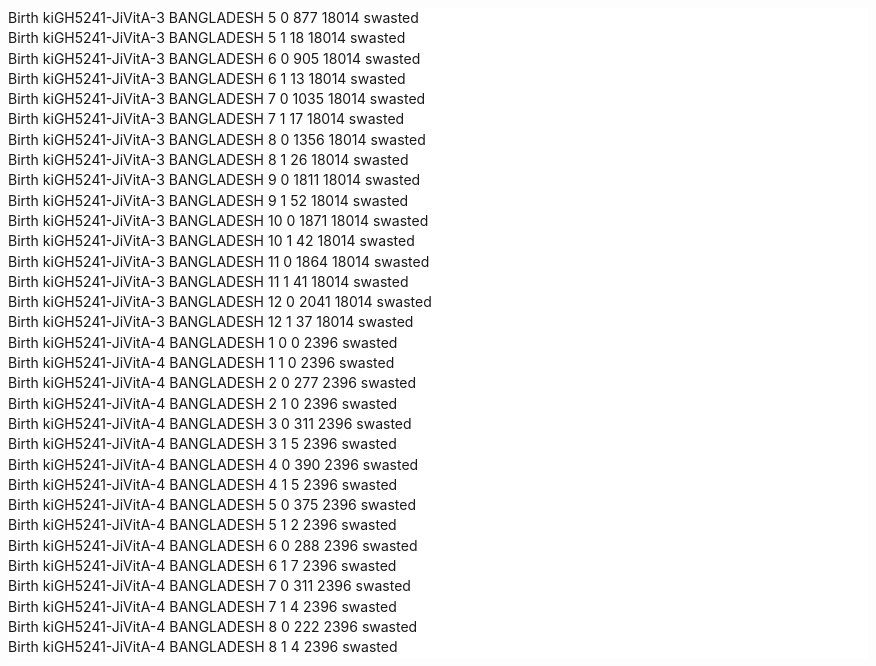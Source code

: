Birth       kiGH5241-JiVitA-3          BANGLADESH                     5              0      877   18014  swasted          
Birth       kiGH5241-JiVitA-3          BANGLADESH                     5              1       18   18014  swasted          
Birth       kiGH5241-JiVitA-3          BANGLADESH                     6              0      905   18014  swasted          
Birth       kiGH5241-JiVitA-3          BANGLADESH                     6              1       13   18014  swasted          
Birth       kiGH5241-JiVitA-3          BANGLADESH                     7              0     1035   18014  swasted          
Birth       kiGH5241-JiVitA-3          BANGLADESH                     7              1       17   18014  swasted          
Birth       kiGH5241-JiVitA-3          BANGLADESH                     8              0     1356   18014  swasted          
Birth       kiGH5241-JiVitA-3          BANGLADESH                     8              1       26   18014  swasted          
Birth       kiGH5241-JiVitA-3          BANGLADESH                     9              0     1811   18014  swasted          
Birth       kiGH5241-JiVitA-3          BANGLADESH                     9              1       52   18014  swasted          
Birth       kiGH5241-JiVitA-3          BANGLADESH                     10             0     1871   18014  swasted          
Birth       kiGH5241-JiVitA-3          BANGLADESH                     10             1       42   18014  swasted          
Birth       kiGH5241-JiVitA-3          BANGLADESH                     11             0     1864   18014  swasted          
Birth       kiGH5241-JiVitA-3          BANGLADESH                     11             1       41   18014  swasted          
Birth       kiGH5241-JiVitA-3          BANGLADESH                     12             0     2041   18014  swasted          
Birth       kiGH5241-JiVitA-3          BANGLADESH                     12             1       37   18014  swasted          
Birth       kiGH5241-JiVitA-4          BANGLADESH                     1              0        0    2396  swasted          
Birth       kiGH5241-JiVitA-4          BANGLADESH                     1              1        0    2396  swasted          
Birth       kiGH5241-JiVitA-4          BANGLADESH                     2              0      277    2396  swasted          
Birth       kiGH5241-JiVitA-4          BANGLADESH                     2              1        0    2396  swasted          
Birth       kiGH5241-JiVitA-4          BANGLADESH                     3              0      311    2396  swasted          
Birth       kiGH5241-JiVitA-4          BANGLADESH                     3              1        5    2396  swasted          
Birth       kiGH5241-JiVitA-4          BANGLADESH                     4              0      390    2396  swasted          
Birth       kiGH5241-JiVitA-4          BANGLADESH                     4              1        5    2396  swasted          
Birth       kiGH5241-JiVitA-4          BANGLADESH                     5              0      375    2396  swasted          
Birth       kiGH5241-JiVitA-4          BANGLADESH                     5              1        2    2396  swasted          
Birth       kiGH5241-JiVitA-4          BANGLADESH                     6              0      288    2396  swasted          
Birth       kiGH5241-JiVitA-4          BANGLADESH                     6              1        7    2396  swasted          
Birth       kiGH5241-JiVitA-4          BANGLADESH                     7              0      311    2396  swasted          
Birth       kiGH5241-JiVitA-4          BANGLADESH                     7              1        4    2396  swasted          
Birth       kiGH5241-JiVitA-4          BANGLADESH                     8              0      222    2396  swasted          
Birth       kiGH5241-JiVitA-4          BANGLADESH                     8              1        4    2396  swasted          